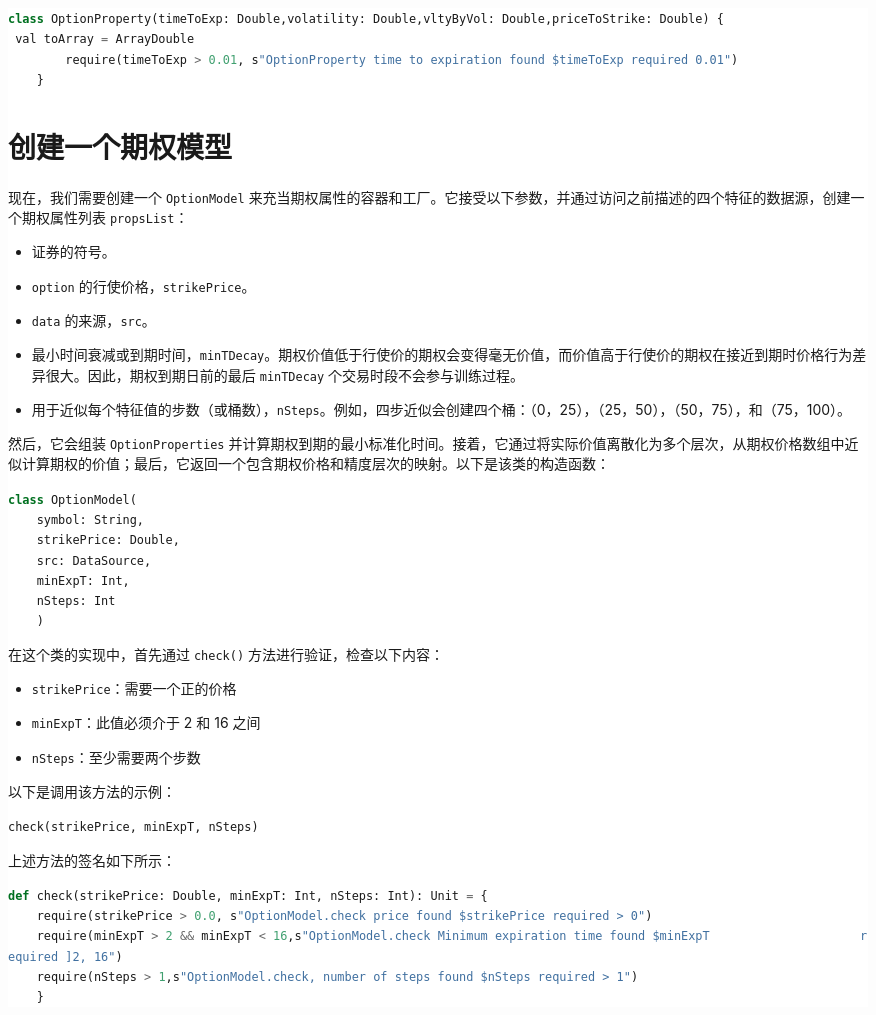 ```py
class OptionProperty(timeToExp: Double,volatility: Double,vltyByVol: Double,priceToStrike: Double) {
 val toArray = ArrayDouble
        require(timeToExp > 0.01, s"OptionProperty time to expiration found $timeToExp required 0.01")
    }
```

# 创建一个期权模型

现在，我们需要创建一个 `OptionModel` 来充当期权属性的容器和工厂。它接受以下参数，并通过访问之前描述的四个特征的数据源，创建一个期权属性列表 `propsList`：

+   证券的符号。

+   `option` 的行使价格，`strikePrice`。

+   `data` 的来源，`src`。

+   最小时间衰减或到期时间，`minTDecay`。期权价值低于行使价的期权会变得毫无价值，而价值高于行使价的期权在接近到期时价格行为差异很大。因此，期权到期日前的最后 `minTDecay` 个交易时段不会参与训练过程。

+   用于近似每个特征值的步数（或桶数），`nSteps`。例如，四步近似会创建四个桶：（0，25），（25，50），（50，75），和（75，100）。

然后，它会组装 `OptionProperties` 并计算期权到期的最小标准化时间。接着，它通过将实际价值离散化为多个层次，从期权价格数组中近似计算期权的价值；最后，它返回一个包含期权价格和精度层次的映射。以下是该类的构造函数：

```py
class OptionModel(
    symbol: String,
    strikePrice: Double,
    src: DataSource,
    minExpT: Int,
    nSteps: Int
    )
```

在这个类的实现中，首先通过 `check()` 方法进行验证，检查以下内容：

+   `strikePrice`：需要一个正的价格

+   `minExpT`：此值必须介于 2 和 16 之间

+   `nSteps`：至少需要两个步数

以下是调用该方法的示例：

```py
check(strikePrice, minExpT, nSteps)
```

上述方法的签名如下所示：

```py
def check(strikePrice: Double, minExpT: Int, nSteps: Int): Unit = {
    require(strikePrice > 0.0, s"OptionModel.check price found $strikePrice required > 0")
    require(minExpT > 2 && minExpT < 16,s"OptionModel.check Minimum expiration time found $minExpT                     required ]2, 16")
    require(nSteps > 1,s"OptionModel.check, number of steps found $nSteps required > 1")
    }
```
